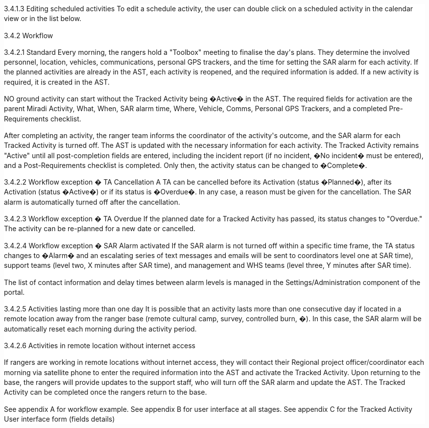 3.4.1.3 Editing scheduled activities 
To edit a schedule activity, the user can double click on a scheduled activity in the calendar view or in the list below.

3.4.2 Workflow


3.4.2.1 Standard 
Every morning, the rangers hold a "Toolbox" meeting to finalise the day's plans. They determine the involved personnel, location, vehicles, communications, personal GPS trackers, and the time for setting the SAR alarm for each activity. If the planned activities are already in the AST, each activity is reopened, and the required information is added. If a new activity is required, it is created in the AST.

NO ground activity can start without the Tracked Activity being �Active� in the AST.
The required fields for activation are the parent Miradi Activity, What, When, SAR alarm time, Where, Vehicle, Comms, Personal GPS Trackers, and a completed Pre-Requirements checklist.

After completing an activity, the ranger team informs the coordinator of the activity's outcome, and the SAR alarm for each Tracked Activity is turned off. The AST is updated with the necessary information for each activity. The Tracked Activity remains "Active" until all post-completion fields are entered, including the incident report (if no incident, �No incident� must be entered), and a Post-Requirements checklist is completed. Only then, the activity status can be changed to �Complete�.

3.4.2.2 Workflow exception � TA Cancellation 
A TA can be cancelled before its Activation (status �Planned�), after its Activation (status �Active�) or if its status is �Overdue�. In any case, a reason must be given for the cancellation. The SAR alarm is automatically turned off after the cancellation.

3.4.2.3 Workflow exception � TA Overdue 
If the planned date for a Tracked Activity has passed, its status changes to "Overdue." The activity can be re-planned for a new date or cancelled.

3.4.2.4 Workflow exception � SAR Alarm activated 
If the SAR alarm is not turned off within a specific time frame, the TA status changes to �Alarm� and an escalating series of text messages and emails will be sent to coordinators level one at SAR time), support teams (level two, X minutes after SAR time), and management and WHS teams (level three, Y minutes after SAR time).

The list of contact information and delay times between alarm levels is managed in the Settings/Administration component of the portal.

3.4.2.5 Activities lasting more than one day 
It is possible that an activity lasts more than one consecutive day if located in a remote location away from the ranger base (remote cultural camp, survey, controlled burn, �). In this case, the SAR alarm will be automatically reset each morning during the activity period.

3.4.2.6 Activities in remote location without internet access 

If rangers are working in remote locations without internet access, they will contact their Regional project officer/coordinator each morning via satellite phone to enter the required information into the AST and activate the Tracked Activity. Upon returning to the base, the rangers will provide updates to the support staff, who will turn off the SAR alarm and update the AST. The Tracked Activity can be completed once the rangers return to the base.

See appendix A for workflow example.
See appendix B for user interface at all stages.
See appendix C for the Tracked Activity User interface form (fields details)
